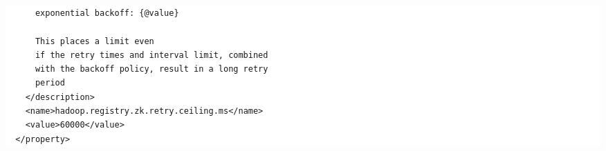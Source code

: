 ```
      exponential backoff: {@value}

      This places a limit even
      if the retry times and interval limit, combined
      with the backoff policy, result in a long retry
      period
    </description>
    <name>hadoop.registry.zk.retry.ceiling.ms</name>
    <value>60000</value>
  </property>
```
